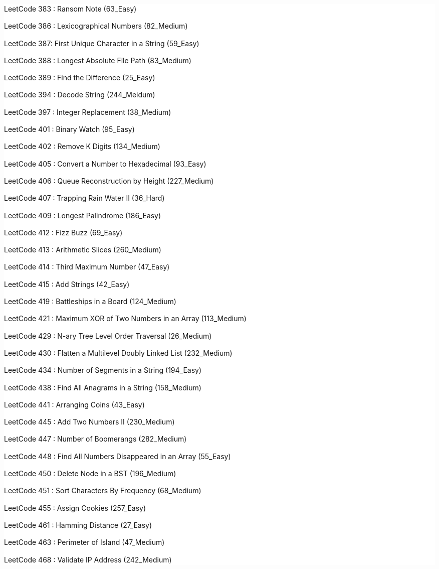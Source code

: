 LeetCode 383 : Ransom Note (63_Easy)

LeetCode 386 : Lexicographical Numbers (82_Medium)

LeetCode 387:  First Unique Character in a String (59_Easy)

LeetCode 388 : Longest Absolute File Path (83_Medium)

LeetCode 389 : Find the Difference (25_Easy)

LeetCode 394 : Decode String (244_Meidum)

LeetCode 397 : Integer Replacement (38_Medium)

LeetCode 401 : Binary Watch (95_Easy)

LeetCode 402 : Remove K Digits (134_Medium)

LeetCode 405 : Convert a Number to Hexadecimal (93_Easy)

LeetCode 406 : Queue Reconstruction by Height (227_Medium)

LeetCode 407 : Trapping Rain Water II (36_Hard)

LeetCode 409 : Longest Palindrome (186_Easy)

LeetCode 412 : Fizz Buzz (69_Easy)

LeetCode 413 : Arithmetic Slices (260_Medium)

LeetCode 414 : Third Maximum Number (47_Easy)

LeetCode 415 : Add Strings (42_Easy)

LeetCode 419 : Battleships in a Board (124_Medium)

LeetCode 421 : Maximum XOR of Two Numbers in an Array (113_Medium)

LeetCode 429 : N-ary Tree Level Order Traversal (26_Medium)

LeetCode 430 : Flatten a Multilevel Doubly Linked List (232_Medium)

LeetCode 434 : Number of Segments in a String (194_Easy)

LeetCode 438 : Find All Anagrams in a String (158_Medium)

LeetCode 441 : Arranging Coins (43_Easy)

LeetCode 445 : Add Two Numbers II (230_Medium)

LeetCode 447 : Number of Boomerangs (282_Medium)

LeetCode 448 : Find All Numbers Disappeared in an Array (55_Easy)

LeetCode 450 : Delete Node in a BST (196_Medium)

LeetCode 451 : Sort Characters By Frequency (68_Medium)

LeetCode 455 : Assign Cookies (257_Easy)

LeetCode 461 : Hamming Distance (27_Easy)

LeetCode 463 : Perimeter of Island (47_Medium)

LeetCode 468 : Validate IP Address (242_Medium)
